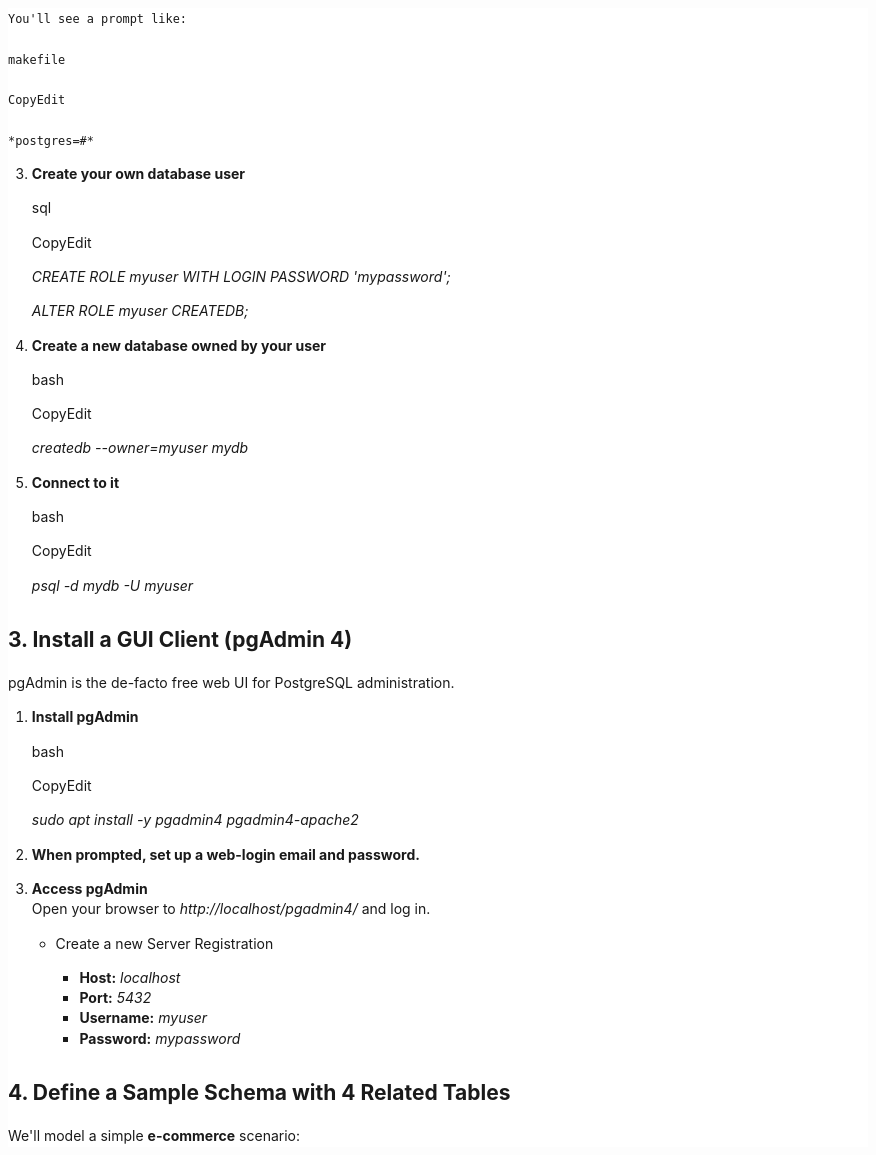     You'll see a prompt like:

    makefile

    CopyEdit

    *postgres=#*

3.  **Create your own database user**

    sql

    CopyEdit

    *CREATE ROLE myuser WITH LOGIN PASSWORD \'mypassword\';*

    *ALTER ROLE myuser CREATEDB;*

4.  **Create a new database owned by your user**

    bash

    CopyEdit

    *createdb \--owner=myuser mydb*

5.  **Connect to it**

    bash

    CopyEdit

    *psql -d mydb -U myuser*

## 3. Install a GUI Client (pgAdmin 4)

pgAdmin is the de-facto free web UI for PostgreSQL administration.

1.  **Install pgAdmin**

    bash

    CopyEdit

    *sudo apt install -y pgadmin4 pgadmin4-apache2*

2.  **When prompted, set up a web-login email and password.**

3.  **Access pgAdmin**\
    Open your browser to *http://localhost/pgadmin4/* and log in.

    -   Create a new Server Registration

        -   **Host:** *localhost*
        -   **Port:** *5432*
        -   **Username:** *myuser*
        -   **Password:** *mypassword*

## 4. Define a Sample Schema with 4 Related Tables

We'll model a simple **e-commerce** scenario:
